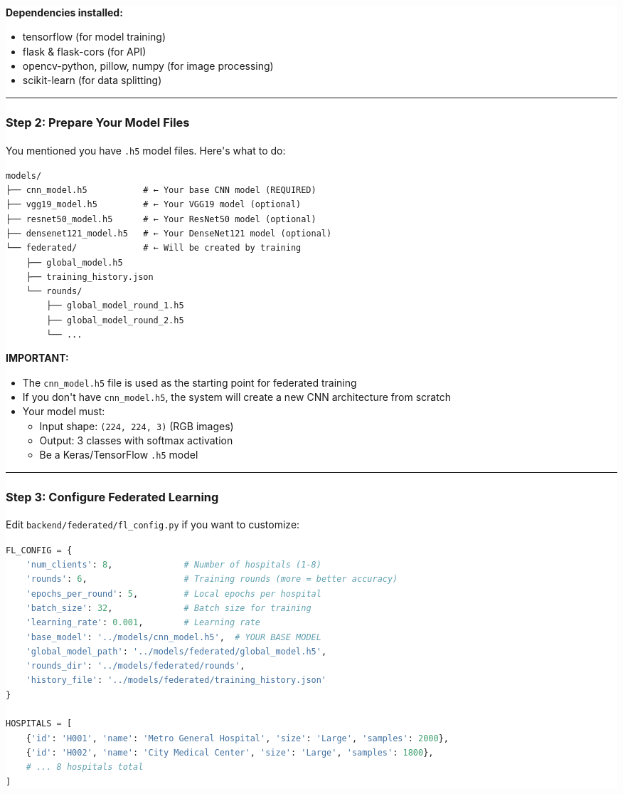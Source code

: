 **Dependencies installed:**
- tensorflow (for model training)
- flask & flask-cors (for API)
- opencv-python, pillow, numpy (for image processing)
- scikit-learn (for data splitting)

---

### Step 2: Prepare Your Model Files

You mentioned you have `.h5` model files. Here's what to do:

```
models/
├── cnn_model.h5           # ← Your base CNN model (REQUIRED)
├── vgg19_model.h5         # ← Your VGG19 model (optional)
├── resnet50_model.h5      # ← Your ResNet50 model (optional)
├── densenet121_model.h5   # ← Your DenseNet121 model (optional)
└── federated/             # ← Will be created by training
    ├── global_model.h5
    ├── training_history.json
    └── rounds/
        ├── global_model_round_1.h5
        ├── global_model_round_2.h5
        └── ...
```

**IMPORTANT:** 
- The `cnn_model.h5` file is used as the starting point for federated training
- If you don't have `cnn_model.h5`, the system will create a new CNN architecture from scratch
- Your model must:
  - Input shape: `(224, 224, 3)` (RGB images)
  - Output: 3 classes with softmax activation
  - Be a Keras/TensorFlow `.h5` model

---

### Step 3: Configure Federated Learning

Edit `backend/federated/fl_config.py` if you want to customize:

```python
FL_CONFIG = {
    'num_clients': 8,              # Number of hospitals (1-8)
    'rounds': 6,                   # Training rounds (more = better accuracy)
    'epochs_per_round': 5,         # Local epochs per hospital
    'batch_size': 32,              # Batch size for training
    'learning_rate': 0.001,        # Learning rate
    'base_model': '../models/cnn_model.h5',  # YOUR BASE MODEL
    'global_model_path': '../models/federated/global_model.h5',
    'rounds_dir': '../models/federated/rounds',
    'history_file': '../models/federated/training_history.json'
}

HOSPITALS = [
    {'id': 'H001', 'name': 'Metro General Hospital', 'size': 'Large', 'samples': 2000},
    {'id': 'H002', 'name': 'City Medical Center', 'size': 'Large', 'samples': 1800},
    # ... 8 hospitals total
]
```

